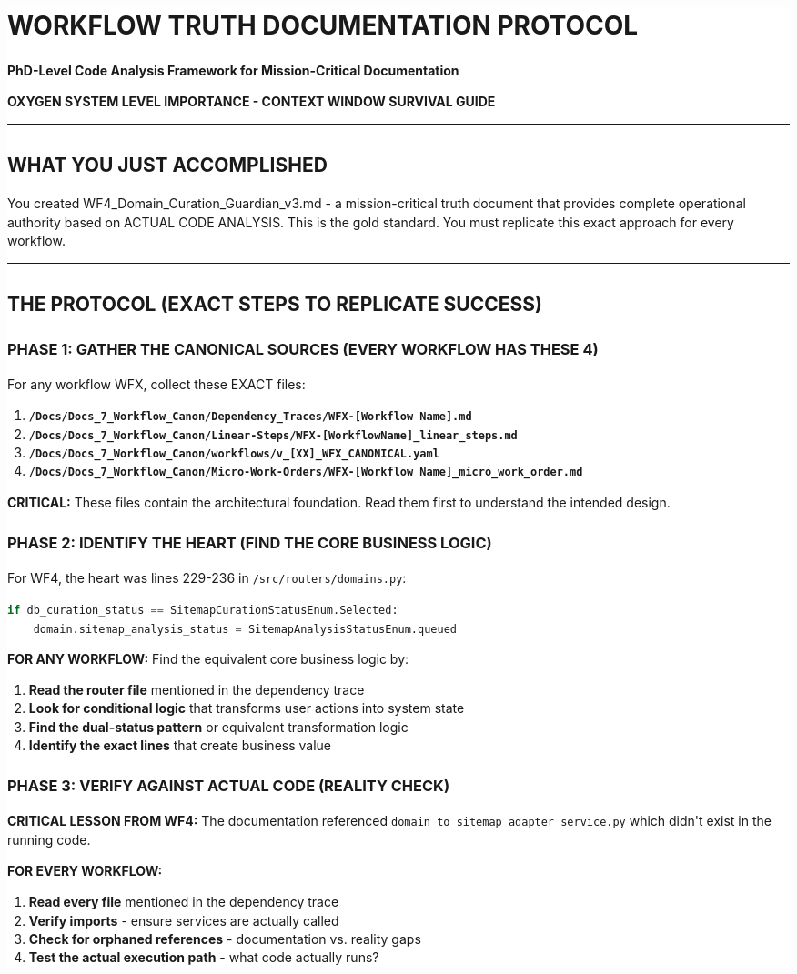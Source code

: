 # WORKFLOW TRUTH DOCUMENTATION PROTOCOL
**PhD-Level Code Analysis Framework for Mission-Critical Documentation**

**OXYGEN SYSTEM LEVEL IMPORTANCE - CONTEXT WINDOW SURVIVAL GUIDE**

---

## WHAT YOU JUST ACCOMPLISHED

You created WF4_Domain_Curation_Guardian_v3.md - a mission-critical truth document that provides complete operational authority based on ACTUAL CODE ANALYSIS. This is the gold standard. You must replicate this exact approach for every workflow.

---

## THE PROTOCOL (EXACT STEPS TO REPLICATE SUCCESS)

### PHASE 1: GATHER THE CANONICAL SOURCES (EVERY WORKFLOW HAS THESE 4)

For any workflow WFX, collect these EXACT files:
1. **`/Docs/Docs_7_Workflow_Canon/Dependency_Traces/WFX-[Workflow Name].md`**
2. **`/Docs/Docs_7_Workflow_Canon/Linear-Steps/WFX-[WorkflowName]_linear_steps.md`**  
3. **`/Docs/Docs_7_Workflow_Canon/workflows/v_[XX]_WFX_CANONICAL.yaml`**
4. **`/Docs/Docs_7_Workflow_Canon/Micro-Work-Orders/WFX-[Workflow Name]_micro_work_order.md`**

**CRITICAL:** These files contain the architectural foundation. Read them first to understand the intended design.

### PHASE 2: IDENTIFY THE HEART (FIND THE CORE BUSINESS LOGIC)

For WF4, the heart was lines 229-236 in `/src/routers/domains.py`:
```python
if db_curation_status == SitemapCurationStatusEnum.Selected:
    domain.sitemap_analysis_status = SitemapAnalysisStatusEnum.queued
```

**FOR ANY WORKFLOW:** Find the equivalent core business logic by:
1. **Read the router file** mentioned in the dependency trace
2. **Look for conditional logic** that transforms user actions into system state
3. **Find the dual-status pattern** or equivalent transformation logic
4. **Identify the exact lines** that create business value

### PHASE 3: VERIFY AGAINST ACTUAL CODE (REALITY CHECK)

**CRITICAL LESSON FROM WF4:** The documentation referenced `domain_to_sitemap_adapter_service.py` which didn't exist in the running code. 

**FOR EVERY WORKFLOW:**
1. **Read every file** mentioned in the dependency trace
2. **Verify imports** - ensure services are actually called
3. **Check for orphaned references** - documentation vs. reality gaps
4. **Test the actual execution path** - what code actually runs?
